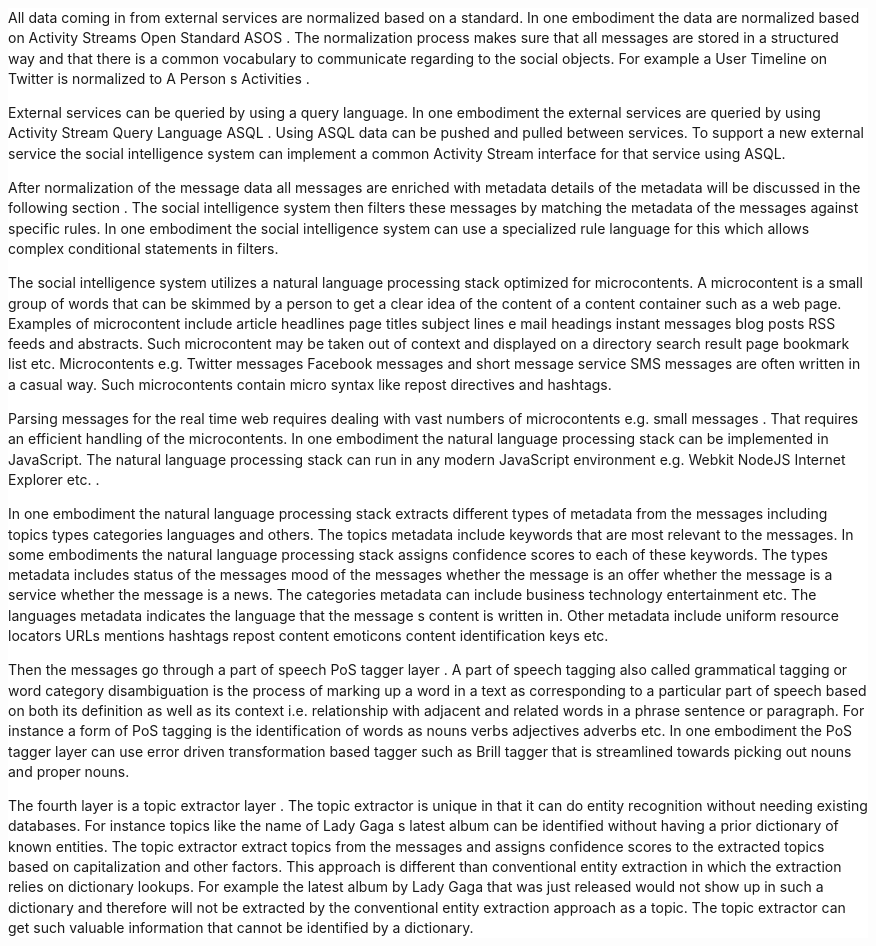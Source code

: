 All data coming in from external services are normalized based on a standard. In one embodiment the data are normalized based on Activity Streams Open Standard ASOS . The normalization process makes sure that all messages are stored in a structured way and that there is a common vocabulary to communicate regarding to the social objects. For example a User Timeline on Twitter is normalized to A Person s Activities .

External services can be queried by using a query language. In one embodiment the external services are queried by using Activity Stream Query Language ASQL . Using ASQL data can be pushed and pulled between services. To support a new external service the social intelligence system can implement a common Activity Stream interface for that service using ASQL.

After normalization of the message data all messages are enriched with metadata details of the metadata will be discussed in the following section . The social intelligence system then filters these messages by matching the metadata of the messages against specific rules. In one embodiment the social intelligence system can use a specialized rule language for this which allows complex conditional statements in filters.

The social intelligence system utilizes a natural language processing stack optimized for microcontents. A microcontent is a small group of words that can be skimmed by a person to get a clear idea of the content of a content container such as a web page. Examples of microcontent include article headlines page titles subject lines e mail headings instant messages blog posts RSS feeds and abstracts. Such microcontent may be taken out of context and displayed on a directory search result page bookmark list etc. Microcontents e.g. Twitter messages Facebook messages and short message service SMS messages are often written in a casual way. Such microcontents contain micro syntax like repost directives and hashtags.

Parsing messages for the real time web requires dealing with vast numbers of microcontents e.g. small messages . That requires an efficient handling of the microcontents. In one embodiment the natural language processing stack can be implemented in JavaScript. The natural language processing stack can run in any modern JavaScript environment e.g. Webkit NodeJS Internet Explorer etc. .

In one embodiment the natural language processing stack extracts different types of metadata from the messages including topics types categories languages and others. The topics metadata include keywords that are most relevant to the messages. In some embodiments the natural language processing stack assigns confidence scores to each of these keywords. The types metadata includes status of the messages mood of the messages whether the message is an offer whether the message is a service whether the message is a news. The categories metadata can include business technology entertainment etc. The languages metadata indicates the language that the message s content is written in. Other metadata include uniform resource locators URLs mentions hashtags repost content emoticons content identification keys etc.

Then the messages go through a part of speech PoS tagger layer . A part of speech tagging also called grammatical tagging or word category disambiguation is the process of marking up a word in a text as corresponding to a particular part of speech based on both its definition as well as its context i.e. relationship with adjacent and related words in a phrase sentence or paragraph. For instance a form of PoS tagging is the identification of words as nouns verbs adjectives adverbs etc. In one embodiment the PoS tagger layer can use error driven transformation based tagger such as Brill tagger that is streamlined towards picking out nouns and proper nouns.

The fourth layer is a topic extractor layer . The topic extractor is unique in that it can do entity recognition without needing existing databases. For instance topics like the name of Lady Gaga s latest album can be identified without having a prior dictionary of known entities. The topic extractor extract topics from the messages and assigns confidence scores to the extracted topics based on capitalization and other factors. This approach is different than conventional entity extraction in which the extraction relies on dictionary lookups. For example the latest album by Lady Gaga that was just released would not show up in such a dictionary and therefore will not be extracted by the conventional entity extraction approach as a topic. The topic extractor can get such valuable information that cannot be identified by a dictionary.
